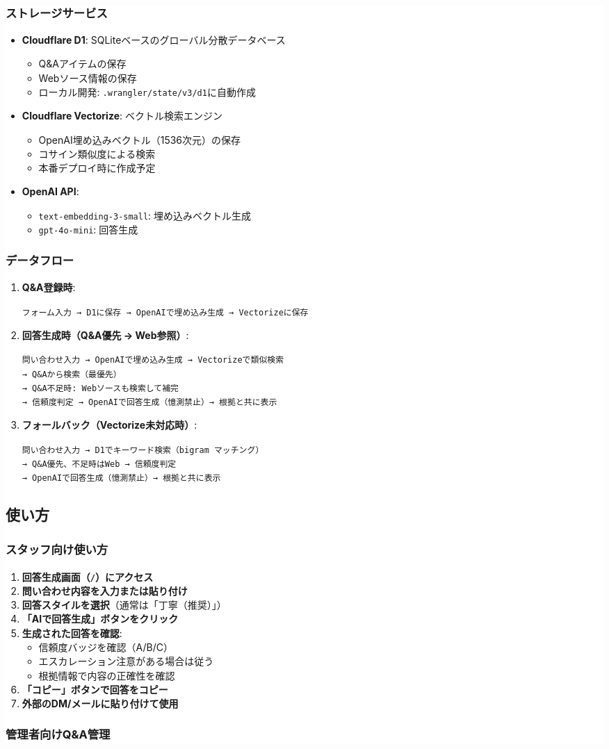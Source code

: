 ### ストレージサービス

- **Cloudflare D1**: SQLiteベースのグローバル分散データベース
  - Q&Aアイテムの保存
  - Webソース情報の保存
  - ローカル開発: `.wrangler/state/v3/d1`に自動作成

- **Cloudflare Vectorize**: ベクトル検索エンジン
  - OpenAI埋め込みベクトル（1536次元）の保存
  - コサイン類似度による検索
  - 本番デプロイ時に作成予定

- **OpenAI API**:
  - `text-embedding-3-small`: 埋め込みベクトル生成
  - `gpt-4o-mini`: 回答生成

### データフロー

1. **Q&A登録時**:
   ```
   フォーム入力 → D1に保存 → OpenAIで埋め込み生成 → Vectorizeに保存
   ```

2. **回答生成時（Q&A優先 → Web参照）**:
   ```
   問い合わせ入力 → OpenAIで埋め込み生成 → Vectorizeで類似検索
   → Q&Aから検索（最優先）
   → Q&A不足時: Webソースも検索して補完
   → 信頼度判定 → OpenAIで回答生成（憶測禁止）→ 根拠と共に表示
   ```

3. **フォールバック（Vectorize未対応時）**:
   ```
   問い合わせ入力 → D1でキーワード検索（bigram マッチング）
   → Q&A優先、不足時はWeb → 信頼度判定 
   → OpenAIで回答生成（憶測禁止）→ 根拠と共に表示
   ```

## 使い方

### スタッフ向け使い方

1. **回答生成画面（`/`）にアクセス**
2. **問い合わせ内容を入力または貼り付け**
3. **回答スタイルを選択**（通常は「丁寧（推奨）」）
4. **「AIで回答生成」ボタンをクリック**
5. **生成された回答を確認**:
   - 信頼度バッジを確認（A/B/C）
   - エスカレーション注意がある場合は従う
   - 根拠情報で内容の正確性を確認
6. **「コピー」ボタンで回答をコピー**
7. **外部のDM/メールに貼り付けて使用**

### 管理者向けQ&A管理
